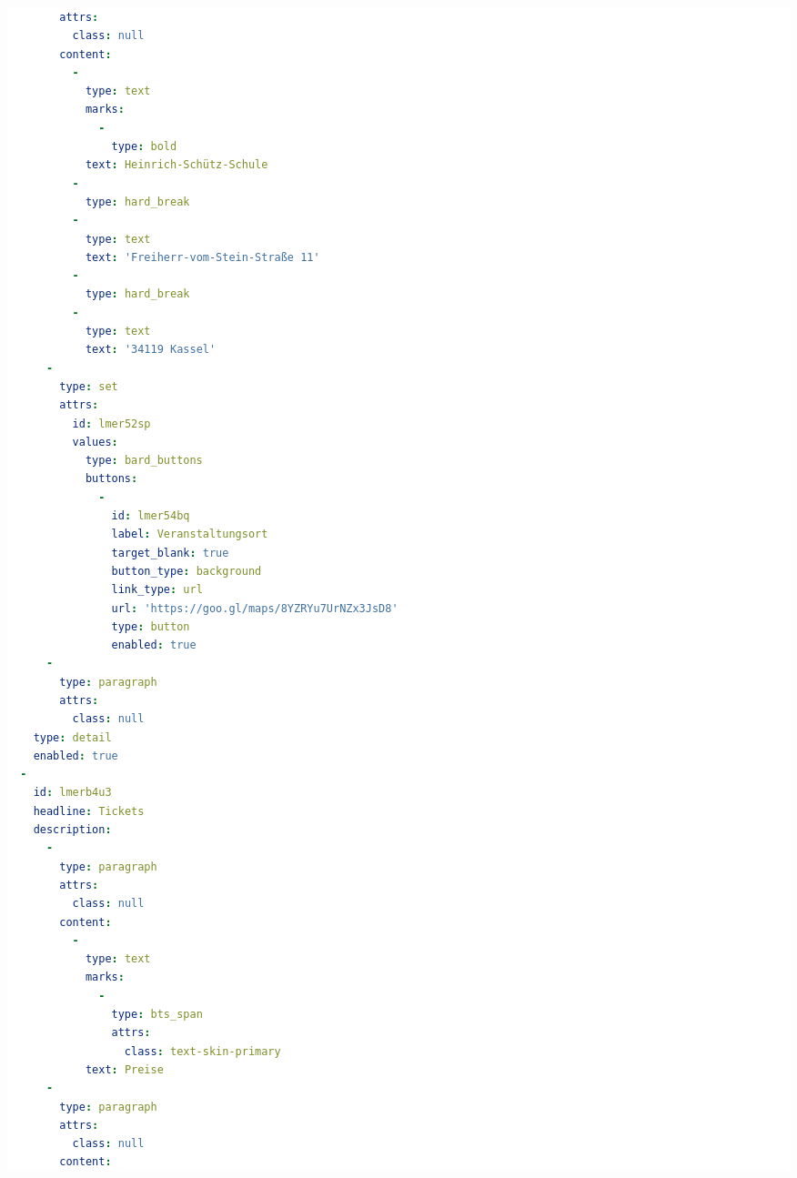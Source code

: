 ```yaml
        attrs:
          class: null
        content:
          -
            type: text
            marks:
              -
                type: bold
            text: Heinrich-Schütz-Schule
          -
            type: hard_break
          -
            type: text
            text: 'Freiherr-vom-Stein-Straße 11'
          -
            type: hard_break
          -
            type: text
            text: '34119 Kassel'
      -
        type: set
        attrs:
          id: lmer52sp
          values:
            type: bard_buttons
            buttons:
              -
                id: lmer54bq
                label: Veranstaltungsort
                target_blank: true
                button_type: background
                link_type: url
                url: 'https://goo.gl/maps/8YZRYu7UrNZx3JsD8'
                type: button
                enabled: true
      -
        type: paragraph
        attrs:
          class: null
    type: detail
    enabled: true
  -
    id: lmerb4u3
    headline: Tickets
    description:
      -
        type: paragraph
        attrs:
          class: null
        content:
          -
            type: text
            marks:
              -
                type: bts_span
                attrs:
                  class: text-skin-primary
            text: Preise
      -
        type: paragraph
        attrs:
          class: null
        content:
```